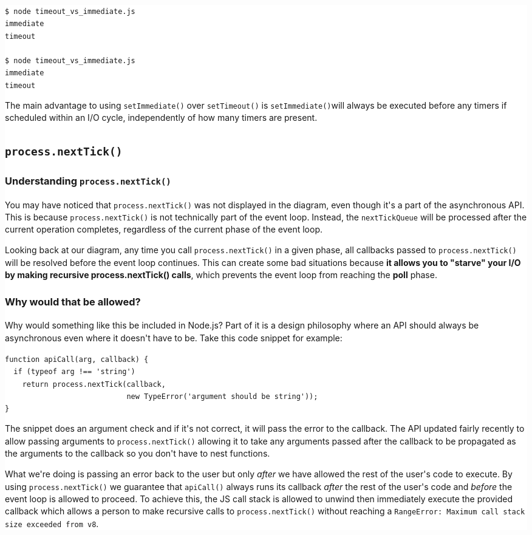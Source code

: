 ```
$ node timeout_vs_immediate.js
immediate
timeout

$ node timeout_vs_immediate.js
immediate
timeout
```

The main advantage to using `setImmediate()` over `setTimeout()` is `setImmediate()`will always be executed before any timers if scheduled within an I/O cycle, independently of how many timers are present.

## `process.nextTick()`

### Understanding `process.nextTick()`

You may have noticed that `process.nextTick()` was not displayed in the diagram, even though it's a part of the asynchronous API. This is because `process.nextTick()` is not technically part of the event loop. Instead, the `nextTickQueue` will be processed after the current operation completes, regardless of the current phase of the event loop.

Looking back at our diagram, any time you call `process.nextTick()` in a given phase, all callbacks passed to `process.nextTick()` will be resolved before the event loop continues. This can create some bad situations because **it allows you to "starve" your I/O by making recursive process.nextTick() calls**, which prevents the event loop from reaching the **poll** phase.

### Why would that be allowed?

Why would something like this be included in Node.js? Part of it is a design philosophy where an API should always be asynchronous even where it doesn't have to be. Take this code snippet for example:

```
function apiCall(arg, callback) {
  if (typeof arg !== 'string')
    return process.nextTick(callback,
                            new TypeError('argument should be string'));
}
```

The snippet does an argument check and if it's not correct, it will pass the error to the callback. The API updated fairly recently to allow passing arguments to `process.nextTick()` allowing it to take any arguments passed after the callback to be propagated as the arguments to the callback so you don't have to nest functions.

What we're doing is passing an error back to the user but only *after* we have allowed the rest of the user's code to execute. By using `process.nextTick()` we guarantee that `apiCall()` always runs its callback *after* the rest of the user's code and *before* the event loop is allowed to proceed. To achieve this, the JS call stack is allowed to unwind then immediately execute the provided callback which allows a person to make recursive calls to `process.nextTick()` without reaching a `RangeError: Maximum call stack size exceeded from v8`.
